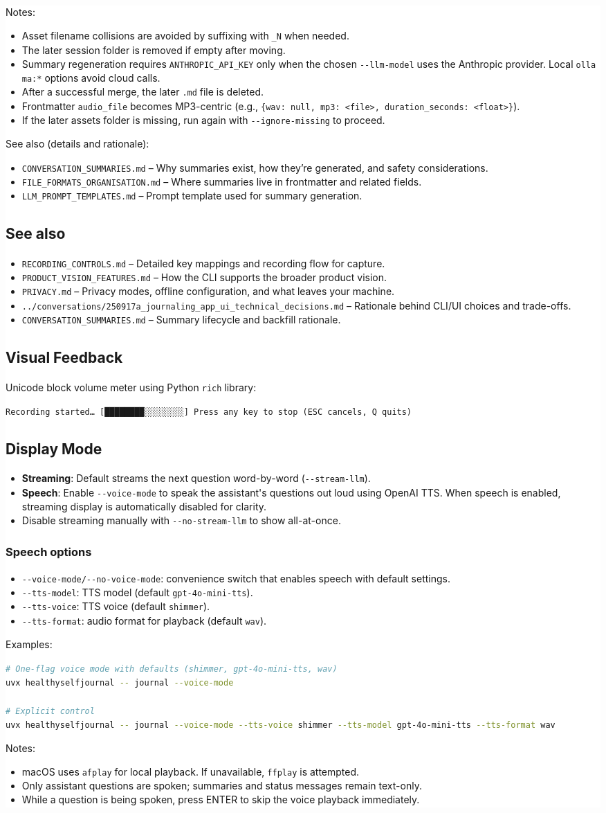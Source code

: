 Notes:
- Asset filename collisions are avoided by suffixing with `_N` when needed.
- The later session folder is removed if empty after moving.
- Summary regeneration requires `ANTHROPIC_API_KEY` only when the chosen `--llm-model` uses the Anthropic provider. Local `ollama:*` options avoid cloud calls.
 - After a successful merge, the later `.md` file is deleted.
 - Frontmatter `audio_file` becomes MP3-centric (e.g., `{wav: null, mp3: <file>, duration_seconds: <float>}`).
 - If the later assets folder is missing, run again with `--ignore-missing` to proceed.

See also (details and rationale):
- `CONVERSATION_SUMMARIES.md` – Why summaries exist, how they’re generated, and safety considerations.
- `FILE_FORMATS_ORGANISATION.md` – Where summaries live in frontmatter and related fields.
- `LLM_PROMPT_TEMPLATES.md` – Prompt template used for summary generation.

## See also

- `RECORDING_CONTROLS.md` – Detailed key mappings and recording flow for capture.
- `PRODUCT_VISION_FEATURES.md` – How the CLI supports the broader product vision.
- `PRIVACY.md` – Privacy modes, offline configuration, and what leaves your machine.
- `../conversations/250917a_journaling_app_ui_technical_decisions.md` – Rationale behind CLI/UI choices and trade-offs.
- `CONVERSATION_SUMMARIES.md` – Summary lifecycle and backfill rationale.

## Visual Feedback

Unicode block volume meter using Python `rich` library:
```
Recording started… [████████░░░░░░░░] Press any key to stop (ESC cancels, Q quits)
```

## Display Mode

- **Streaming**: Default streams the next question word-by-word (`--stream-llm`).
- **Speech**: Enable `--voice-mode` to speak the assistant's questions out loud using OpenAI TTS. When speech is enabled, streaming display is automatically disabled for clarity.
- Disable streaming manually with `--no-stream-llm` to show all-at-once.

### Speech options

- `--voice-mode/--no-voice-mode`: convenience switch that enables speech with default settings.
- `--tts-model`: TTS model (default `gpt-4o-mini-tts`).
- `--tts-voice`: TTS voice (default `shimmer`).
- `--tts-format`: audio format for playback (default `wav`).

Examples:
```bash
# One-flag voice mode with defaults (shimmer, gpt-4o-mini-tts, wav)
uvx healthyselfjournal -- journal --voice-mode

# Explicit control
uvx healthyselfjournal -- journal --voice-mode --tts-voice shimmer --tts-model gpt-4o-mini-tts --tts-format wav
```

Notes:
- macOS uses `afplay` for local playback. If unavailable, `ffplay` is attempted.
- Only assistant questions are spoken; summaries and status messages remain text-only.
 - While a question is being spoken, press ENTER to skip the voice playback immediately.
